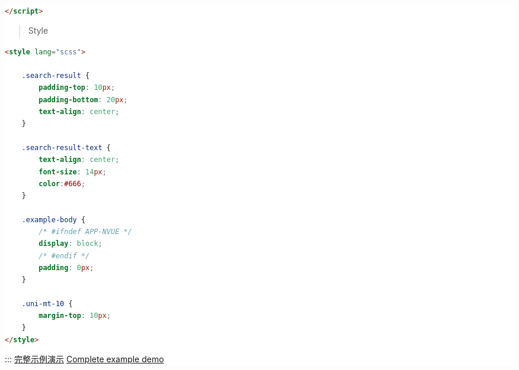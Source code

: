 ```html
</script>
```
> Style
```html
<style lang="scss">

	.search-result {
		padding-top: 10px;
		padding-bottom: 20px;
		text-align: center;
	}

	.search-result-text {
		text-align: center;
		font-size: 14px;
		color:#666;
	}

	.example-body {
		/* #ifndef APP-NVUE */
		display: block;
		/* #endif */
		padding: 0px;
	}

	.uni-mt-10 {
		margin-top: 10px;
	}
</style>

```
:::
[完整示例演示](https://hellouniapp.dcloud.net.cn/pages/extUI/search-bar/search-bar)
[Complete example demo](https://hellouniapp.dcloud.net.cn/pages/extUI/search-bar/search-bar)